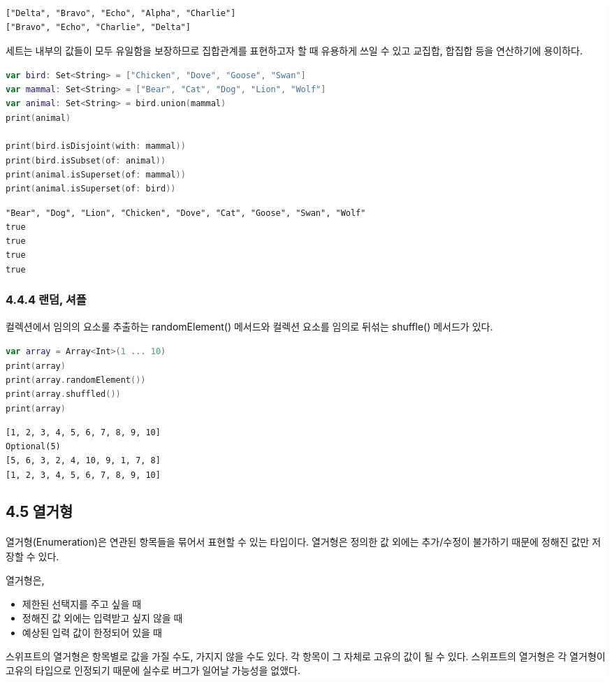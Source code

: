 ```Console
["Delta", "Bravo", "Echo", "Alpha", "Charlie"]
["Bravo", "Echo", "Charlie", "Delta"]
```

세트는 내부의 값들이 모두 유일함을 보장하므로 집합관계를 표현하고자 할 때 유용하게 쓰일 수 있고 교집합, 합집합 등을 연산하기에 용이하다.
```swift
var bird: Set<String> = ["Chicken", "Dove", "Goose", "Swan"]
var mammal: Set<String> = ["Bear", "Cat", "Dog", "Lion", "Wolf"]
var animal: Set<String> = bird.union(mammal)
print(animal)

print(bird.isDisjoint(with: mammal))
print(bird.isSubset(of: animal))
print(animal.isSuperset(of: mammal))
print(animal.isSuperset(of: bird))
```

```Console
"Bear", "Dog", "Lion", "Chicken", "Dove", "Cat", "Goose", "Swan", "Wolf"
true
true
true
true
```

### 4.4.4 랜덤, 셔플
컬렉션에서 임의의 요소룰 추출하는 randomElement() 메서드와 컬렉션 요소를 임의로 뒤섞는 shuffle() 메서드가 있다.
```swift
var array = Array<Int>(1 ... 10)
print(array)
print(array.randomElement())
print(array.shuffled())
print(array)
```

```Console
[1, 2, 3, 4, 5, 6, 7, 8, 9, 10]
Optional(5)
[5, 6, 3, 2, 4, 10, 9, 1, 7, 8]
[1, 2, 3, 4, 5, 6, 7, 8, 9, 10]
```

## 4.5 열거형
열거형(Enumeration)은 연관된 항목들을 묶어서 표현할 수 있는 타입이다.
열거형은 정의한 값 외에는 추가/수정이 불가하기 때문에 정해진 값만 저장할 수 있다.

열거형은,
- 제한된 선택지를 주고 싶을 때
- 정해진 값 외에는 입력받고 싶지 않을 때
- 예상된 입력 값이 한정되어 있을 때

스위프트의 열거형은 항목별로 값을 가질 수도, 가지지 않을 수도 있다. 각 항목이 그 자체로 고유의 값이 될 수 있다. 스위프트의 열거형은 각 열거형이 고유의 타입으로 인정되기 때문에 실수로 버그가 일어날 가능성을 없앴다.
